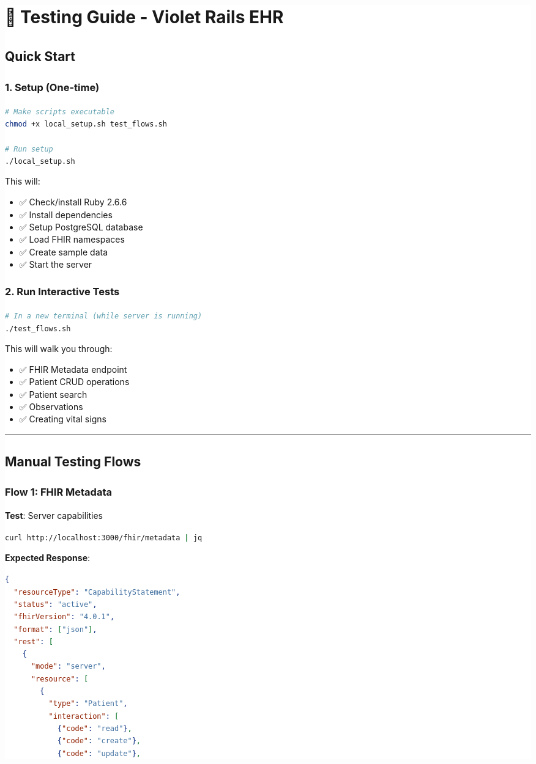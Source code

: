 # 🧪 Testing Guide - Violet Rails EHR

## Quick Start

### 1. Setup (One-time)

```bash
# Make scripts executable
chmod +x local_setup.sh test_flows.sh

# Run setup
./local_setup.sh
```

This will:
- ✅ Check/install Ruby 2.6.6
- ✅ Install dependencies
- ✅ Setup PostgreSQL database
- ✅ Load FHIR namespaces
- ✅ Create sample data
- ✅ Start the server

### 2. Run Interactive Tests

```bash
# In a new terminal (while server is running)
./test_flows.sh
```

This will walk you through:
- ✅ FHIR Metadata endpoint
- ✅ Patient CRUD operations
- ✅ Patient search
- ✅ Observations
- ✅ Creating vital signs

---

## Manual Testing Flows

### Flow 1: FHIR Metadata

**Test**: Server capabilities

```bash
curl http://localhost:3000/fhir/metadata | jq
```

**Expected Response**:
```json
{
  "resourceType": "CapabilityStatement",
  "status": "active",
  "fhirVersion": "4.0.1",
  "format": ["json"],
  "rest": [
    {
      "mode": "server",
      "resource": [
        {
          "type": "Patient",
          "interaction": [
            {"code": "read"},
            {"code": "create"},
            {"code": "update"},
```